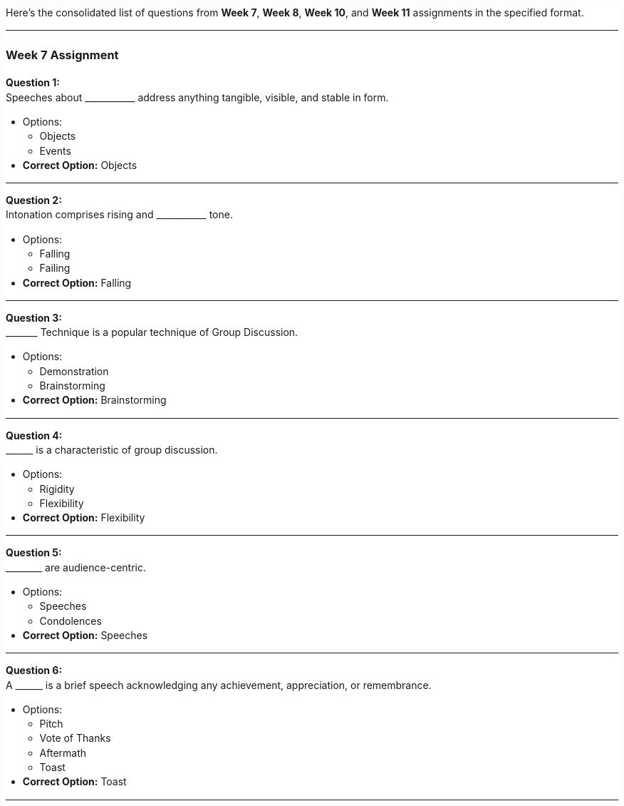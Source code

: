Here’s the consolidated list of questions from **Week 7**, **Week 8**, **Week 10**, and **Week 11** assignments in the specified format.

---

### Week 7 Assignment

**Question 1:**  
Speeches about ___________ address anything tangible, visible, and stable in form.  
- Options:  
  - Objects  
  - Events  
- **Correct Option:** Objects  

---

**Question 2:**  
Intonation comprises rising and ___________ tone.  
- Options:  
  - Falling  
  - Failing  
- **Correct Option:** Falling  

---

**Question 3:**  
_______ Technique is a popular technique of Group Discussion.  
- Options:  
  - Demonstration  
  - Brainstorming  
- **Correct Option:** Brainstorming  

---

**Question 4:**  
______ is a characteristic of group discussion.  
- Options:  
  - Rigidity  
  - Flexibility  
- **Correct Option:** Flexibility  

---

**Question 5:**  
________ are audience-centric.  
- Options:  
  - Speeches  
  - Condolences  
- **Correct Option:** Speeches  

---

**Question 6:**  
A ______ is a brief speech acknowledging any achievement, appreciation, or remembrance.  
- Options:  
  - Pitch  
  - Vote of Thanks  
  - Aftermath  
  - Toast  
- **Correct Option:** Toast  

---